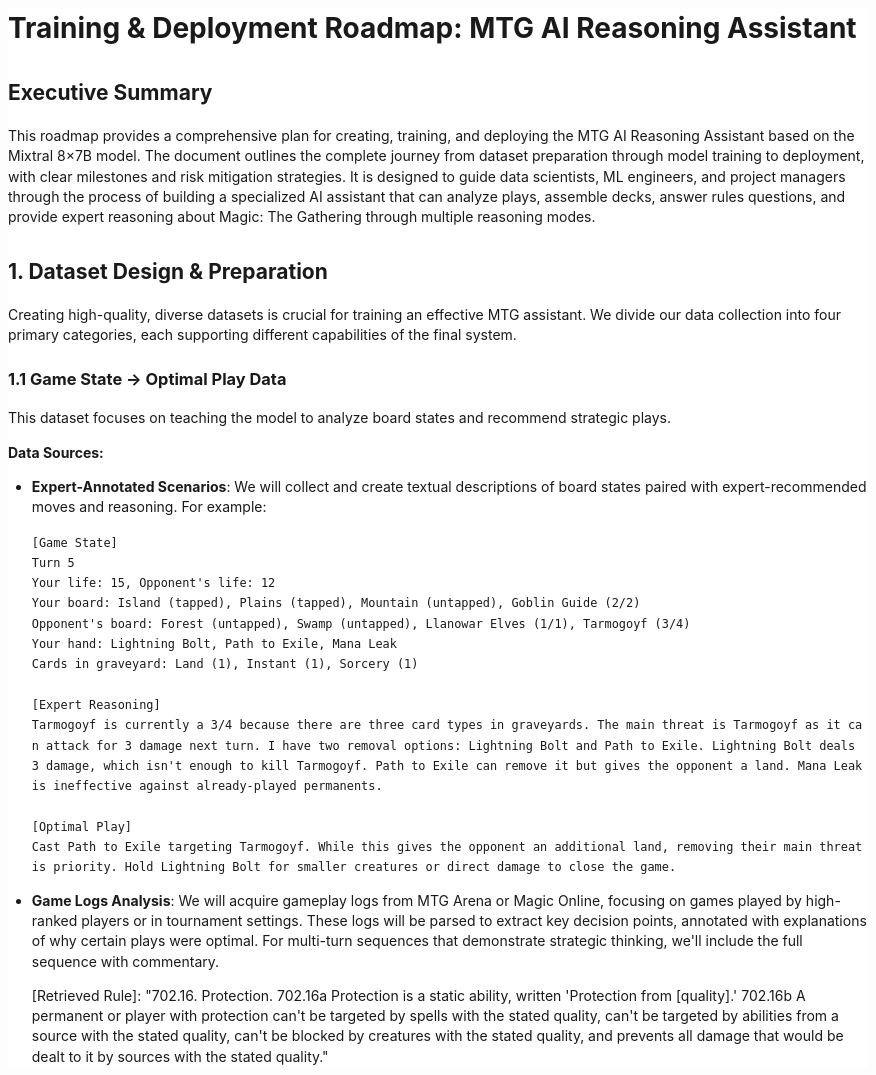# Training & Deployment Roadmap: MTG AI Reasoning Assistant

## Executive Summary

This roadmap provides a comprehensive plan for creating, training, and deploying the MTG AI Reasoning Assistant based on the Mixtral 8×7B model. The document outlines the complete journey from dataset preparation through model training to deployment, with clear milestones and risk mitigation strategies. It is designed to guide data scientists, ML engineers, and project managers through the process of building a specialized AI assistant that can analyze plays, assemble decks, answer rules questions, and provide expert reasoning about Magic: The Gathering through multiple reasoning modes.

## 1. Dataset Design & Preparation

Creating high-quality, diverse datasets is crucial for training an effective MTG assistant. We divide our data collection into four primary categories, each supporting different capabilities of the final system.

### 1.1 Game State → Optimal Play Data

This dataset focuses on teaching the model to analyze board states and recommend strategic plays.

**Data Sources:**

- **Expert-Annotated Scenarios**: We will collect and create textual descriptions of board states paired with expert-recommended moves and reasoning. For example:

  ```text
  [Game State]
  Turn 5
  Your life: 15, Opponent's life: 12
  Your board: Island (tapped), Plains (tapped), Mountain (untapped), Goblin Guide (2/2)
  Opponent's board: Forest (untapped), Swamp (untapped), Llanowar Elves (1/1), Tarmogoyf (3/4)
  Your hand: Lightning Bolt, Path to Exile, Mana Leak
  Cards in graveyard: Land (1), Instant (1), Sorcery (1)

  [Expert Reasoning]
  Tarmogoyf is currently a 3/4 because there are three card types in graveyards. The main threat is Tarmogoyf as it can attack for 3 damage next turn. I have two removal options: Lightning Bolt and Path to Exile. Lightning Bolt deals 3 damage, which isn't enough to kill Tarmogoyf. Path to Exile can remove it but gives the opponent a land. Mana Leak is ineffective against already-played permanents.

  [Optimal Play]
  Cast Path to Exile targeting Tarmogoyf. While this gives the opponent an additional land, removing their main threat is priority. Hold Lightning Bolt for smaller creatures or direct damage to close the game.
  ```

- **Game Logs Analysis**: We will acquire gameplay logs from MTG Arena or Magic Online, focusing on games played by high-ranked players or in tournament settings. These logs will be parsed to extract key decision points, annotated with explanations of why certain plays were optimal. For multi-turn sequences that demonstrate strategic thinking, we'll include the full sequence with commentary.


   [Retrieved Rule]: "702.16. Protection. 702.16a Protection is a static ability, written 'Protection from [quality].' 702.16b A permanent or player with protection can't be targeted by spells with the stated quality, can't be targeted by abilities from a source with the stated quality, can't be blocked by creatures with the stated quality, and prevents all damage that would be dealt to it by sources with the stated quality."